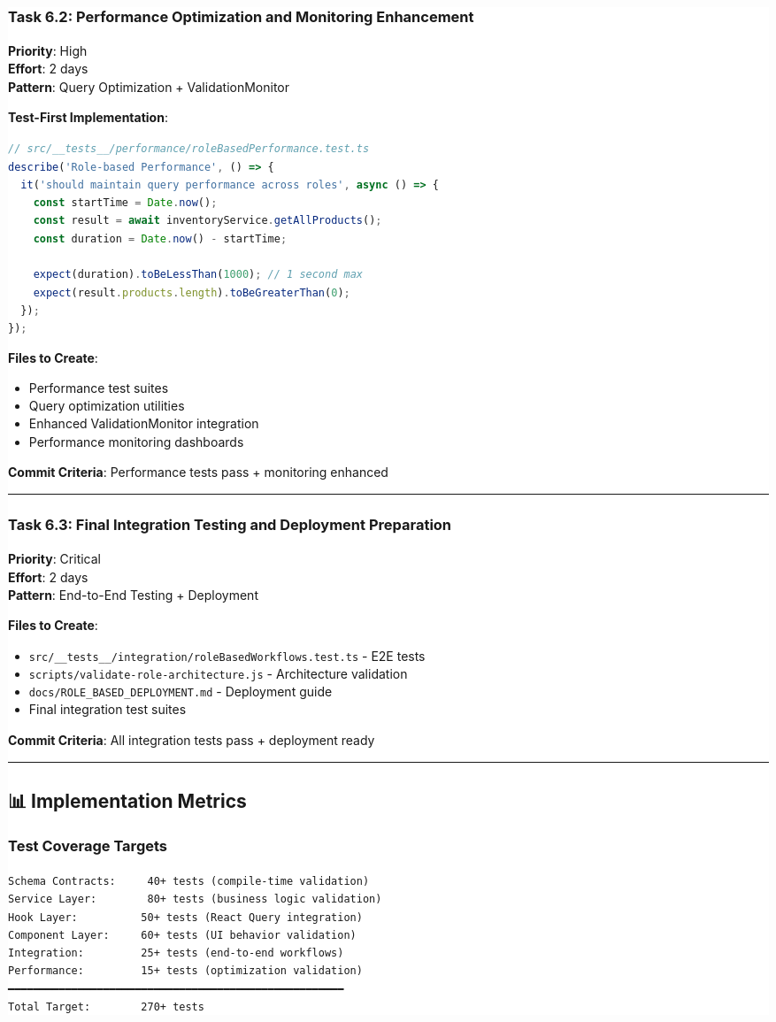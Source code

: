 ### **Task 6.2: Performance Optimization and Monitoring Enhancement**
**Priority**: High  
**Effort**: 2 days  
**Pattern**: Query Optimization + ValidationMonitor

**Test-First Implementation**:
```typescript
// src/__tests__/performance/roleBasedPerformance.test.ts
describe('Role-based Performance', () => {
  it('should maintain query performance across roles', async () => {
    const startTime = Date.now();
    const result = await inventoryService.getAllProducts();
    const duration = Date.now() - startTime;
    
    expect(duration).toBeLessThan(1000); // 1 second max
    expect(result.products.length).toBeGreaterThan(0);
  });
});
```

**Files to Create**:
- Performance test suites
- Query optimization utilities
- Enhanced ValidationMonitor integration
- Performance monitoring dashboards

**Commit Criteria**: Performance tests pass + monitoring enhanced

---

### **Task 6.3: Final Integration Testing and Deployment Preparation**
**Priority**: Critical  
**Effort**: 2 days  
**Pattern**: End-to-End Testing + Deployment

**Files to Create**:
- `src/__tests__/integration/roleBasedWorkflows.test.ts` - E2E tests
- `scripts/validate-role-architecture.js` - Architecture validation
- `docs/ROLE_BASED_DEPLOYMENT.md` - Deployment guide
- Final integration test suites

**Commit Criteria**: All integration tests pass + deployment ready

---

## 📊 **Implementation Metrics**

### **Test Coverage Targets**
```
Schema Contracts:     40+ tests (compile-time validation)
Service Layer:        80+ tests (business logic validation)  
Hook Layer:          50+ tests (React Query integration)
Component Layer:     60+ tests (UI behavior validation)
Integration:         25+ tests (end-to-end workflows)
Performance:         15+ tests (optimization validation)
━━━━━━━━━━━━━━━━━━━━━━━━━━━━━━━━━━━━━━━━━━━━━━━━━━━━━
Total Target:        270+ tests
```
